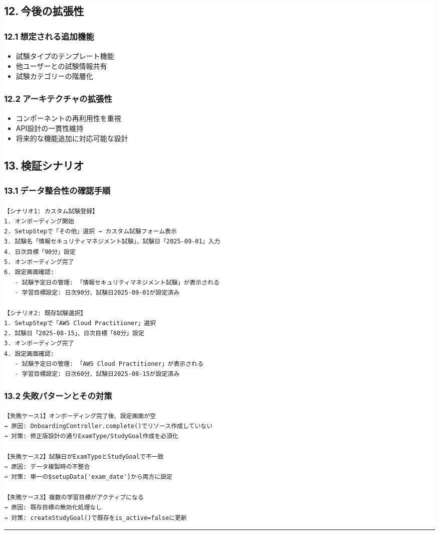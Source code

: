 ## 12. 今後の拡張性

### 12.1 想定される追加機能
- 試験タイプのテンプレート機能
- 他ユーザーとの試験情報共有
- 試験カテゴリーの階層化

### 12.2 アーキテクチャの拡張性
- コンポーネントの再利用性を重視
- API設計の一貫性維持
- 将来的な機能追加に対応可能な設計

## 13. 検証シナリオ

### 13.1 データ整合性の確認手順
```
【シナリオ1: カスタム試験登録】
1. オンボーディング開始
2. SetupStepで「その他」選択 → カスタム試験フォーム表示
3. 試験名「情報セキュリティマネジメント試験」、試験日「2025-09-01」入力
4. 日次目標「90分」設定
5. オンボーディング完了
6. 設定画面確認:
   - 試験予定日の管理: 「情報セキュリティマネジメント試験」が表示される
   - 学習目標設定: 日次90分、試験日2025-09-01が設定済み

【シナリオ2: 既存試験選択】
1. SetupStepで「AWS Cloud Practitioner」選択
2. 試験日「2025-08-15」、日次目標「60分」設定
3. オンボーディング完了
4. 設定画面確認:
   - 試験予定日の管理: 「AWS Cloud Practitioner」が表示される
   - 学習目標設定: 日次60分、試験日2025-08-15が設定済み
```

### 13.2 失敗パターンとその対策
```
【失敗ケース1】オンボーディング完了後、設定画面が空
→ 原因: OnboardingController.complete()でリソース作成していない
→ 対策: 修正版設計の通りExamType/StudyGoal作成を必須化

【失敗ケース2】試験日がExamTypeとStudyGoalで不一致
→ 原因: データ複製時の不整合
→ 対策: 単一の$setupData['exam_date']から両方に設定

【失敗ケース3】複数の学習目標がアクティブになる
→ 原因: 既存目標の無効化処理なし
→ 対策: createStudyGoal()で既存をis_active=falseに更新
```

---